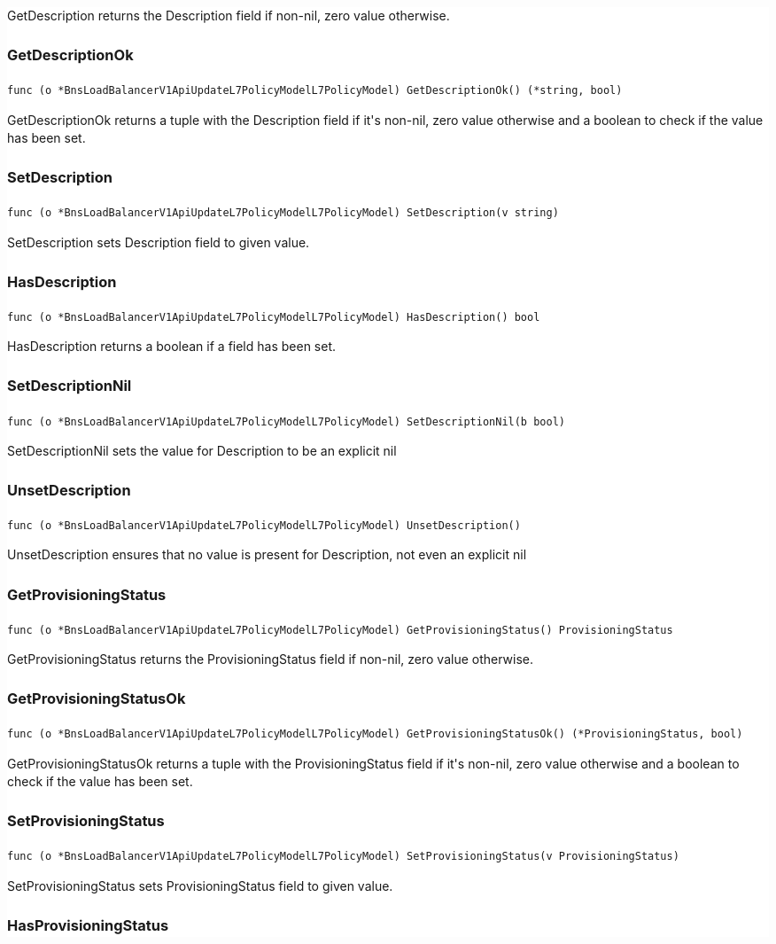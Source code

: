GetDescription returns the Description field if non-nil, zero value otherwise.

### GetDescriptionOk

`func (o *BnsLoadBalancerV1ApiUpdateL7PolicyModelL7PolicyModel) GetDescriptionOk() (*string, bool)`

GetDescriptionOk returns a tuple with the Description field if it's non-nil, zero value otherwise
and a boolean to check if the value has been set.

### SetDescription

`func (o *BnsLoadBalancerV1ApiUpdateL7PolicyModelL7PolicyModel) SetDescription(v string)`

SetDescription sets Description field to given value.

### HasDescription

`func (o *BnsLoadBalancerV1ApiUpdateL7PolicyModelL7PolicyModel) HasDescription() bool`

HasDescription returns a boolean if a field has been set.

### SetDescriptionNil

`func (o *BnsLoadBalancerV1ApiUpdateL7PolicyModelL7PolicyModel) SetDescriptionNil(b bool)`

 SetDescriptionNil sets the value for Description to be an explicit nil

### UnsetDescription
`func (o *BnsLoadBalancerV1ApiUpdateL7PolicyModelL7PolicyModel) UnsetDescription()`

UnsetDescription ensures that no value is present for Description, not even an explicit nil
### GetProvisioningStatus

`func (o *BnsLoadBalancerV1ApiUpdateL7PolicyModelL7PolicyModel) GetProvisioningStatus() ProvisioningStatus`

GetProvisioningStatus returns the ProvisioningStatus field if non-nil, zero value otherwise.

### GetProvisioningStatusOk

`func (o *BnsLoadBalancerV1ApiUpdateL7PolicyModelL7PolicyModel) GetProvisioningStatusOk() (*ProvisioningStatus, bool)`

GetProvisioningStatusOk returns a tuple with the ProvisioningStatus field if it's non-nil, zero value otherwise
and a boolean to check if the value has been set.

### SetProvisioningStatus

`func (o *BnsLoadBalancerV1ApiUpdateL7PolicyModelL7PolicyModel) SetProvisioningStatus(v ProvisioningStatus)`

SetProvisioningStatus sets ProvisioningStatus field to given value.

### HasProvisioningStatus
